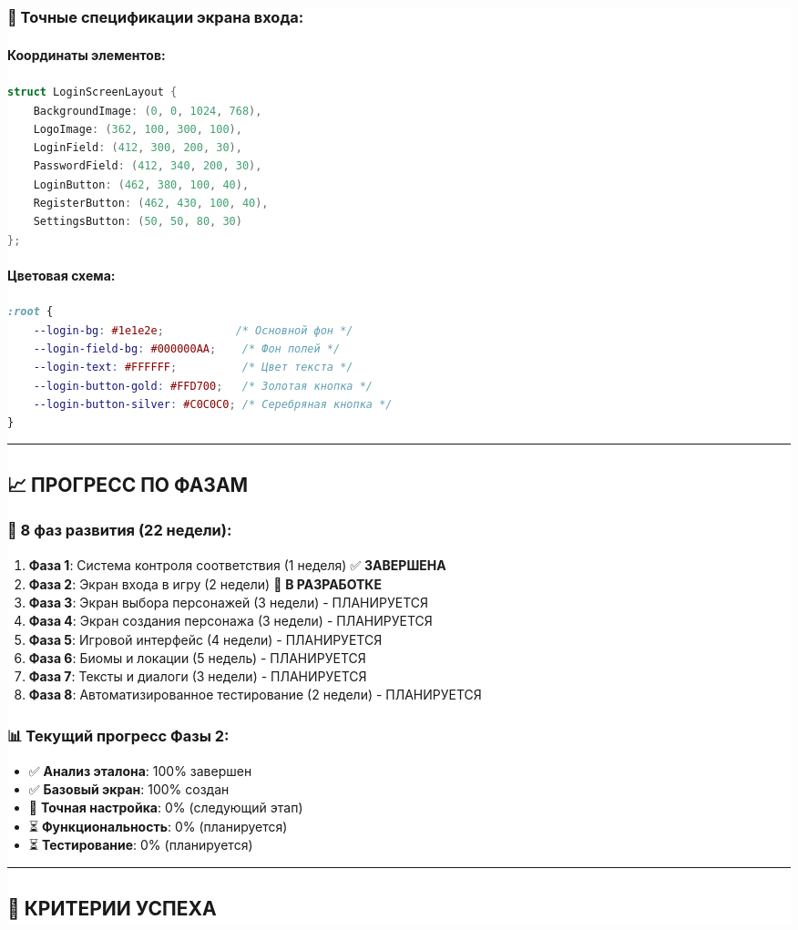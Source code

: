 ### 📐 Точные спецификации экрана входа:

#### Координаты элементов:
```cpp
struct LoginScreenLayout {
    BackgroundImage: (0, 0, 1024, 768),
    LogoImage: (362, 100, 300, 100),
    LoginField: (412, 300, 200, 30),
    PasswordField: (412, 340, 200, 30),
    LoginButton: (462, 380, 100, 40),
    RegisterButton: (462, 430, 100, 40),
    SettingsButton: (50, 50, 80, 30)
};
```

#### Цветовая схема:
```css
:root {
    --login-bg: #1e1e2e;           /* Основной фон */
    --login-field-bg: #000000AA;    /* Фон полей */
    --login-text: #FFFFFF;          /* Цвет текста */
    --login-button-gold: #FFD700;   /* Золотая кнопка */
    --login-button-silver: #C0C0C0; /* Серебряная кнопка */
}
```

---

## 📈 ПРОГРЕСС ПО ФАЗАМ

### 🎯 8 фаз развития (22 недели):

1. **Фаза 1**: Система контроля соответствия (1 неделя) ✅ **ЗАВЕРШЕНА**
2. **Фаза 2**: Экран входа в игру (2 недели) 🔄 **В РАЗРАБОТКЕ**
3. **Фаза 3**: Экран выбора персонажей (3 недели) - ПЛАНИРУЕТСЯ
4. **Фаза 4**: Экран создания персонажа (3 недели) - ПЛАНИРУЕТСЯ
5. **Фаза 5**: Игровой интерфейс (4 недели) - ПЛАНИРУЕТСЯ
6. **Фаза 6**: Биомы и локации (5 недель) - ПЛАНИРУЕТСЯ
7. **Фаза 7**: Тексты и диалоги (3 недели) - ПЛАНИРУЕТСЯ
8. **Фаза 8**: Автоматизированное тестирование (2 недели) - ПЛАНИРУЕТСЯ

### 📊 Текущий прогресс Фазы 2:
- ✅ **Анализ эталона**: 100% завершен
- ✅ **Базовый экран**: 100% создан
- 🔄 **Точная настройка**: 0% (следующий этап)
- ⏳ **Функциональность**: 0% (планируется)
- ⏳ **Тестирование**: 0% (планируется)

---

## 🎯 КРИТЕРИИ УСПЕХА
